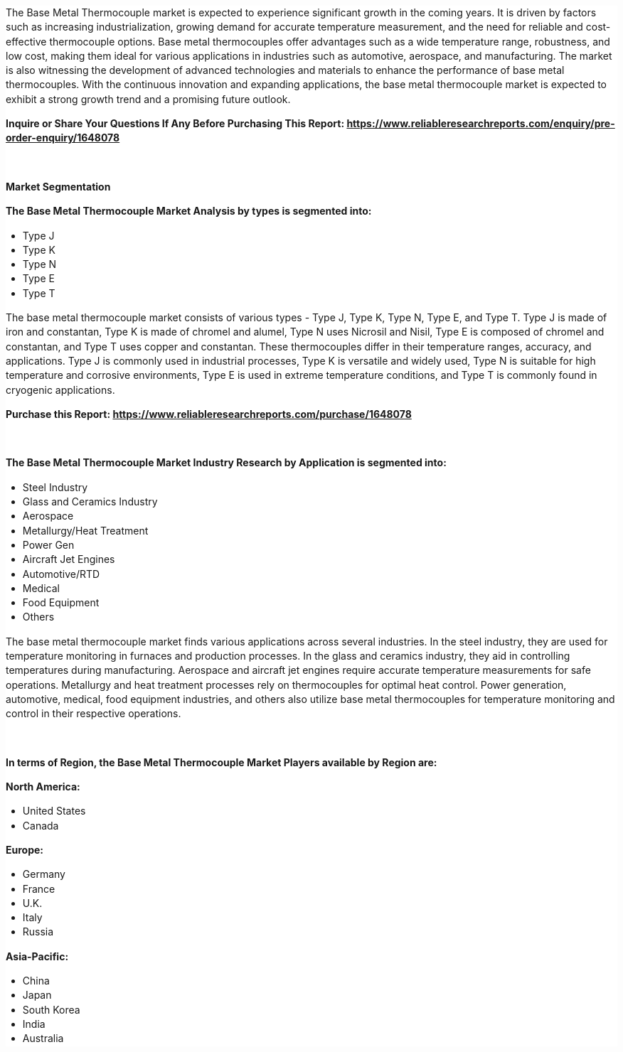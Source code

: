 <p><p>The Base Metal Thermocouple market is expected to experience significant growth in the coming years. It is driven by factors such as increasing industrialization, growing demand for accurate temperature measurement, and the need for reliable and cost-effective thermocouple options. Base metal thermocouples offer advantages such as a wide temperature range, robustness, and low cost, making them ideal for various applications in industries such as automotive, aerospace, and manufacturing. The market is also witnessing the development of advanced technologies and materials to enhance the performance of base metal thermocouples. With the continuous innovation and expanding applications, the base metal thermocouple market is expected to exhibit a strong growth trend and a promising future outlook.</p></p>
<p><strong>Inquire or Share Your Questions If Any Before Purchasing This Report: <a href="https://www.reliableresearchreports.com/enquiry/pre-order-enquiry/1648078">https://www.reliableresearchreports.com/enquiry/pre-order-enquiry/1648078</a></strong></p>
<p>&nbsp;</p>
<p><strong>Market Segmentation</strong></p>
<p><strong>The Base Metal Thermocouple Market Analysis by types is segmented into:</strong></p>
<p><ul><li>Type J</li><li>Type K</li><li>Type N</li><li>Type E</li><li>Type T</li></ul></p>
<p><p>The base metal thermocouple market consists of various types - Type J, Type K, Type N, Type E, and Type T. Type J is made of iron and constantan, Type K is made of chromel and alumel, Type N uses Nicrosil and Nisil, Type E is composed of chromel and constantan, and Type T uses copper and constantan. These thermocouples differ in their temperature ranges, accuracy, and applications. Type J is commonly used in industrial processes, Type K is versatile and widely used, Type N is suitable for high temperature and corrosive environments, Type E is used in extreme temperature conditions, and Type T is commonly found in cryogenic applications.</p></p>
<p><strong>Purchase this Report:&nbsp;<a href="https://www.reliableresearchreports.com/purchase/1648078">https://www.reliableresearchreports.com/purchase/1648078</a></strong></p>
<p>&nbsp;</p>
<p><strong>The Base Metal Thermocouple Market Industry Research by Application is segmented into:</strong></p>
<p><ul><li>Steel Industry</li><li>Glass and Ceramics Industry</li><li>Aerospace</li><li>Metallurgy/Heat Treatment</li><li>Power Gen</li><li>Aircraft Jet Engines</li><li>Automotive/RTD</li><li>Medical</li><li>Food Equipment</li><li>Others</li></ul></p>
<p><p>The base metal thermocouple market finds various applications across several industries. In the steel industry, they are used for temperature monitoring in furnaces and production processes. In the glass and ceramics industry, they aid in controlling temperatures during manufacturing. Aerospace and aircraft jet engines require accurate temperature measurements for safe operations. Metallurgy and heat treatment processes rely on thermocouples for optimal heat control. Power generation, automotive, medical, food equipment industries, and others also utilize base metal thermocouples for temperature monitoring and control in their respective operations.</p></p>
<p>&nbsp;</p>
<p><strong>In terms of Region, the Base Metal Thermocouple Market Players available by Region are:</strong></p>
<p>
    <p> <strong> North America: </strong>
        <ul>
            <li>United States</li>
            <li>Canada</li>
        </ul>
        </p> 
    <p> <strong> Europe: </strong>
        <ul>
            <li>Germany</li>
            <li>France</li>
            <li>U.K.</li>
            <li>Italy</li>
            <li>Russia</li>
        </ul>
        </p> 
    <p> <strong> Asia-Pacific: </strong>
        <ul>
            <li>China</li>
            <li>Japan</li>
            <li>South Korea</li>
            <li>India</li>
            <li>Australia</li>